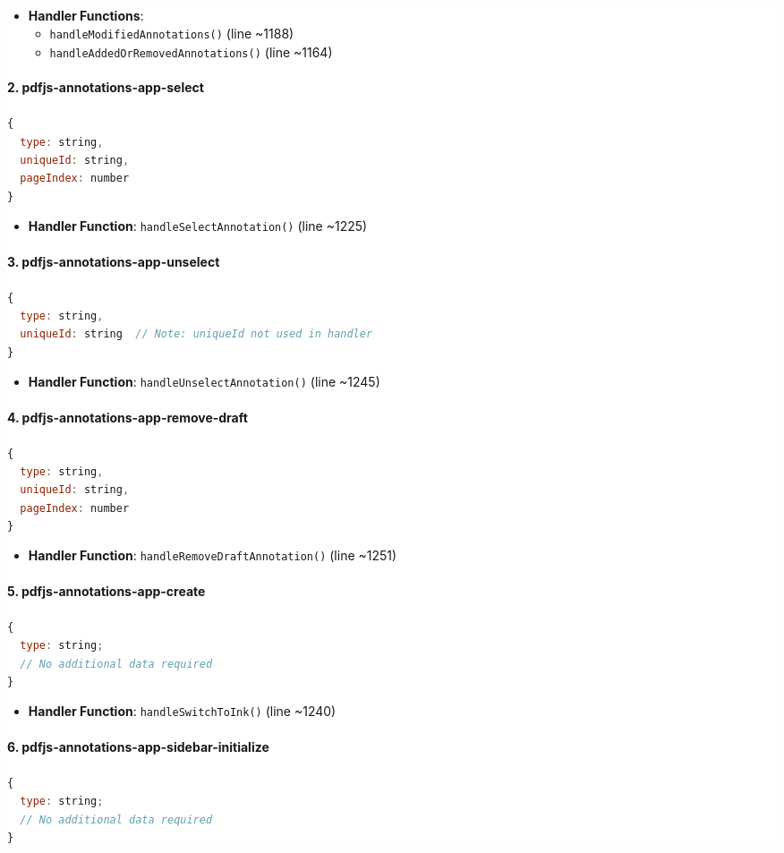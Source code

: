 - **Handler Functions**:
  - `handleModifiedAnnotations()` (line ~1188)
  - `handleAddedOrRemovedAnnotations()` (line ~1164)

#### 2. pdfjs-annotations-app-select

```javascript
{
  type: string,
  uniqueId: string,
  pageIndex: number
}
```

- **Handler Function**: `handleSelectAnnotation()` (line ~1225)

#### 3. pdfjs-annotations-app-unselect

```javascript
{
  type: string,
  uniqueId: string  // Note: uniqueId not used in handler
}
```

- **Handler Function**: `handleUnselectAnnotation()` (line ~1245)

#### 4. pdfjs-annotations-app-remove-draft

```javascript
{
  type: string,
  uniqueId: string,
  pageIndex: number
}
```

- **Handler Function**: `handleRemoveDraftAnnotation()` (line ~1251)

#### 5. pdfjs-annotations-app-create

```javascript
{
  type: string;
  // No additional data required
}
```

- **Handler Function**: `handleSwitchToInk()` (line ~1240)

#### 6. pdfjs-annotations-app-sidebar-initialize

```javascript
{
  type: string;
  // No additional data required
}
```
